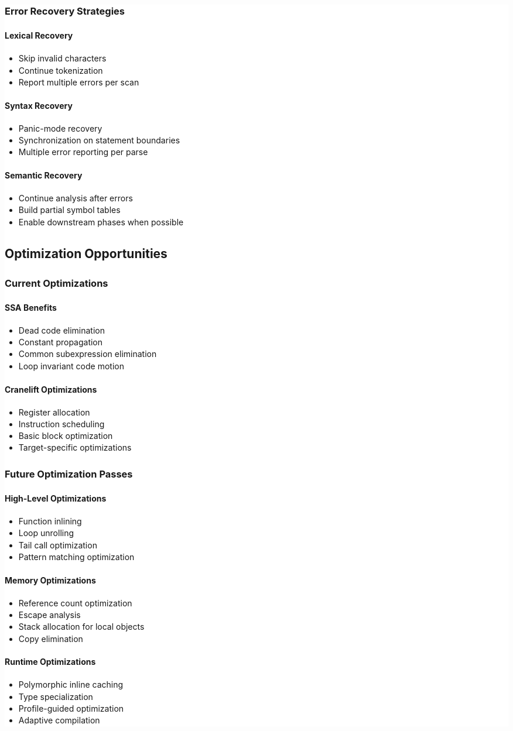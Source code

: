 ### Error Recovery Strategies

#### Lexical Recovery
- Skip invalid characters
- Continue tokenization
- Report multiple errors per scan

#### Syntax Recovery
- Panic-mode recovery
- Synchronization on statement boundaries
- Multiple error reporting per parse

#### Semantic Recovery
- Continue analysis after errors
- Build partial symbol tables
- Enable downstream phases when possible

## Optimization Opportunities

### Current Optimizations

#### SSA Benefits
- Dead code elimination
- Constant propagation
- Common subexpression elimination
- Loop invariant code motion

#### Cranelift Optimizations
- Register allocation
- Instruction scheduling
- Basic block optimization
- Target-specific optimizations

### Future Optimization Passes

#### High-Level Optimizations
- Function inlining
- Loop unrolling
- Tail call optimization
- Pattern matching optimization

#### Memory Optimizations
- Reference count optimization
- Escape analysis
- Stack allocation for local objects
- Copy elimination

#### Runtime Optimizations
- Polymorphic inline caching
- Type specialization
- Profile-guided optimization
- Adaptive compilation
